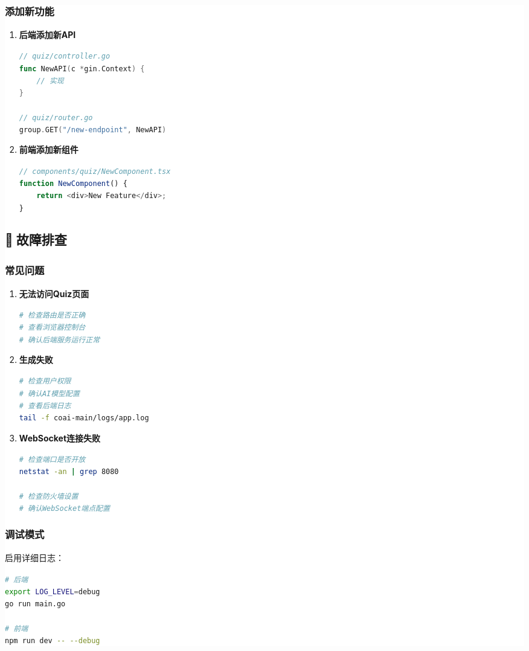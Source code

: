 ### 添加新功能

1. **后端添加新API**
   ```go
   // quiz/controller.go
   func NewAPI(c *gin.Context) {
       // 实现
   }
   
   // quiz/router.go
   group.GET("/new-endpoint", NewAPI)
   ```

2. **前端添加新组件**
   ```typescript
   // components/quiz/NewComponent.tsx
   function NewComponent() {
       return <div>New Feature</div>;
   }
   ```

## 🐛 故障排查

### 常见问题

1. **无法访问Quiz页面**
   ```bash
   # 检查路由是否正确
   # 查看浏览器控制台
   # 确认后端服务运行正常
   ```

2. **生成失败**
   ```bash
   # 检查用户权限
   # 确认AI模型配置
   # 查看后端日志
   tail -f coai-main/logs/app.log
   ```

3. **WebSocket连接失败**
   ```bash
   # 检查端口是否开放
   netstat -an | grep 8080
   
   # 检查防火墙设置
   # 确认WebSocket端点配置
   ```

### 调试模式

启用详细日志：

```bash
# 后端
export LOG_LEVEL=debug
go run main.go

# 前端
npm run dev -- --debug
```
